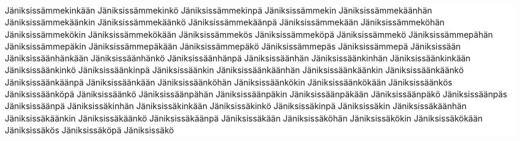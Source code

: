 Jäniksissämmekinkään
Jäniksissämmekinkö
Jäniksissämmekinpä
Jäniksissämmekin
Jäniksissämmekäänhän
Jäniksissämmekäänkin
Jäniksissämmekäänkö
Jäniksissämmekäänpä
Jäniksissämmekään
Jäniksissämmeköhän
Jäniksissämmekökin
Jäniksissämmekökään
Jäniksissämmekös
Jäniksissämmeköpä
Jäniksissämmekö
Jäniksissämmepähän
Jäniksissämmepäkin
Jäniksissämmepäkään
Jäniksissämmepäkö
Jäniksissämmepäs
Jäniksissämmepä
Jäniksissään
Jäniksissäänhänkään
Jäniksissäänhänkö
Jäniksissäänhänpä
Jäniksissäänhän
Jäniksissäänkinhän
Jäniksissäänkinkään
Jäniksissäänkinkö
Jäniksissäänkinpä
Jäniksissäänkin
Jäniksissäänkäänhän
Jäniksissäänkäänkin
Jäniksissäänkäänkö
Jäniksissäänkäänpä
Jäniksissäänkään
Jäniksissäänköhän
Jäniksissäänkökin
Jäniksissäänkökään
Jäniksissäänkös
Jäniksissäänköpä
Jäniksissäänkö
Jäniksissäänpähän
Jäniksissäänpäkin
Jäniksissäänpäkään
Jäniksissäänpäkö
Jäniksissäänpäs
Jäniksissäänpä
Jäniksissäkinhän
Jäniksissäkinkään
Jäniksissäkinkö
Jäniksissäkinpä
Jäniksissäkin
Jäniksissäkäänhän
Jäniksissäkäänkin
Jäniksissäkäänkö
Jäniksissäkäänpä
Jäniksissäkään
Jäniksissäköhän
Jäniksissäkökin
Jäniksissäkökään
Jäniksissäkös
Jäniksissäköpä
Jäniksissäkö